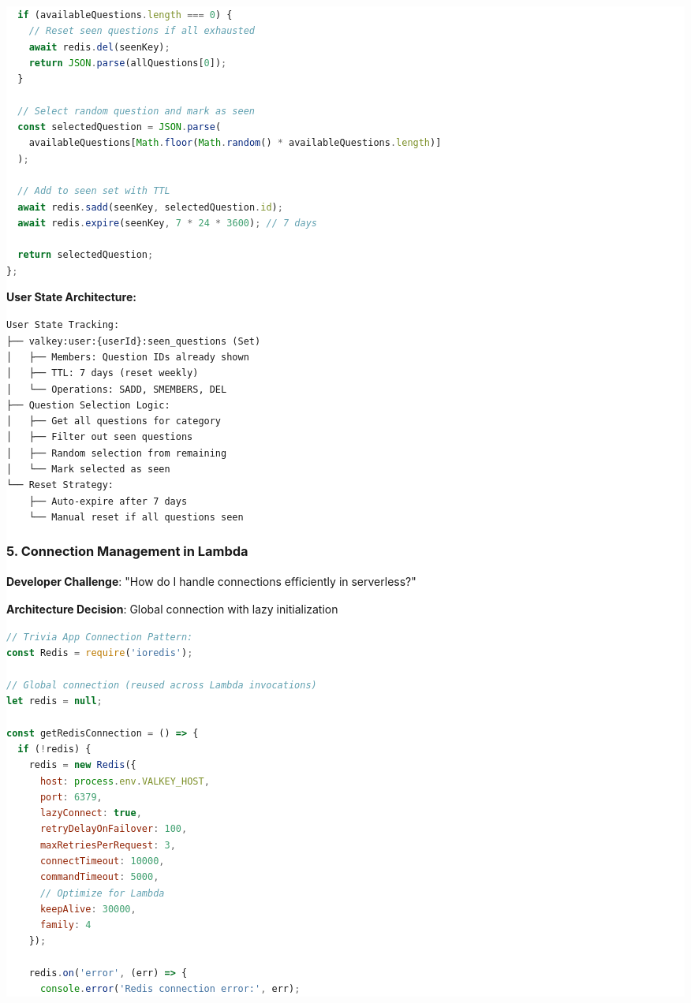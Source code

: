 ```javascript
  if (availableQuestions.length === 0) {
    // Reset seen questions if all exhausted
    await redis.del(seenKey);
    return JSON.parse(allQuestions[0]);
  }
  
  // Select random question and mark as seen
  const selectedQuestion = JSON.parse(
    availableQuestions[Math.floor(Math.random() * availableQuestions.length)]
  );
  
  // Add to seen set with TTL
  await redis.sadd(seenKey, selectedQuestion.id);
  await redis.expire(seenKey, 7 * 24 * 3600); // 7 days
  
  return selectedQuestion;
};
```

**User State Architecture:**
```
User State Tracking:
├── valkey:user:{userId}:seen_questions (Set)
│   ├── Members: Question IDs already shown
│   ├── TTL: 7 days (reset weekly)
│   └── Operations: SADD, SMEMBERS, DEL
├── Question Selection Logic:
│   ├── Get all questions for category
│   ├── Filter out seen questions
│   ├── Random selection from remaining
│   └── Mark selected as seen
└── Reset Strategy:
    ├── Auto-expire after 7 days
    └── Manual reset if all questions seen
```

### 5. **Connection Management in Lambda**
**Developer Challenge**: "How do I handle connections efficiently in serverless?"

**Architecture Decision**: Global connection with lazy initialization
```javascript
// Trivia App Connection Pattern:
const Redis = require('ioredis');

// Global connection (reused across Lambda invocations)
let redis = null;

const getRedisConnection = () => {
  if (!redis) {
    redis = new Redis({
      host: process.env.VALKEY_HOST,
      port: 6379,
      lazyConnect: true,
      retryDelayOnFailover: 100,
      maxRetriesPerRequest: 3,
      connectTimeout: 10000,
      commandTimeout: 5000,
      // Optimize for Lambda
      keepAlive: 30000,
      family: 4
    });
    
    redis.on('error', (err) => {
      console.error('Redis connection error:', err);
```
